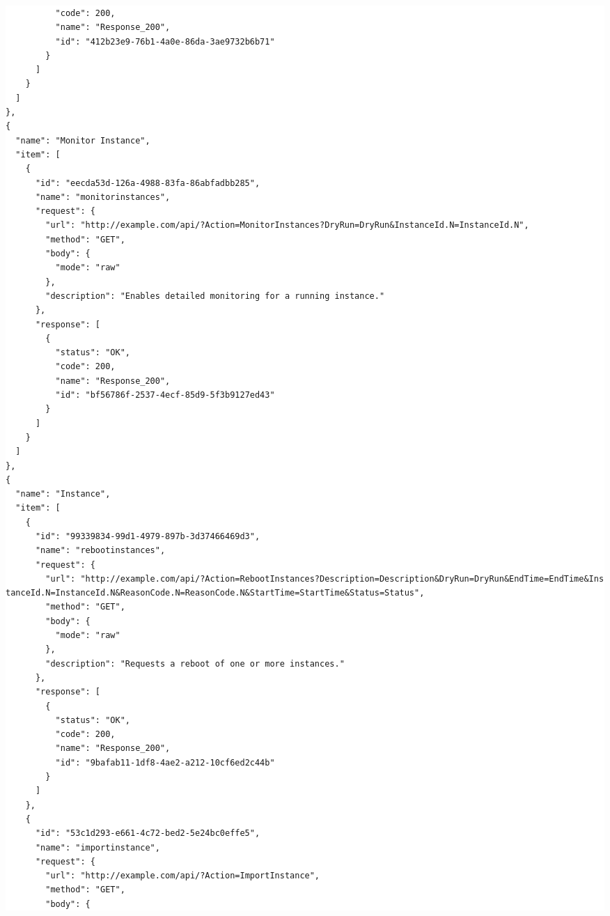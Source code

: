               "code": 200,
              "name": "Response_200",
              "id": "412b23e9-76b1-4a0e-86da-3ae9732b6b71"
            }
          ]
        }
      ]
    },
    {
      "name": "Monitor Instance",
      "item": [
        {
          "id": "eecda53d-126a-4988-83fa-86abfadbb285",
          "name": "monitorinstances",
          "request": {
            "url": "http://example.com/api/?Action=MonitorInstances?DryRun=DryRun&InstanceId.N=InstanceId.N",
            "method": "GET",
            "body": {
              "mode": "raw"
            },
            "description": "Enables detailed monitoring for a running instance."
          },
          "response": [
            {
              "status": "OK",
              "code": 200,
              "name": "Response_200",
              "id": "bf56786f-2537-4ecf-85d9-5f3b9127ed43"
            }
          ]
        }
      ]
    },
    {
      "name": "Instance",
      "item": [
        {
          "id": "99339834-99d1-4979-897b-3d37466469d3",
          "name": "rebootinstances",
          "request": {
            "url": "http://example.com/api/?Action=RebootInstances?Description=Description&DryRun=DryRun&EndTime=EndTime&InstanceId.N=InstanceId.N&ReasonCode.N=ReasonCode.N&StartTime=StartTime&Status=Status",
            "method": "GET",
            "body": {
              "mode": "raw"
            },
            "description": "Requests a reboot of one or more instances."
          },
          "response": [
            {
              "status": "OK",
              "code": 200,
              "name": "Response_200",
              "id": "9bafab11-1df8-4ae2-a212-10cf6ed2c44b"
            }
          ]
        },
        {
          "id": "53c1d293-e661-4c72-bed2-5e24bc0effe5",
          "name": "importinstance",
          "request": {
            "url": "http://example.com/api/?Action=ImportInstance",
            "method": "GET",
            "body": {